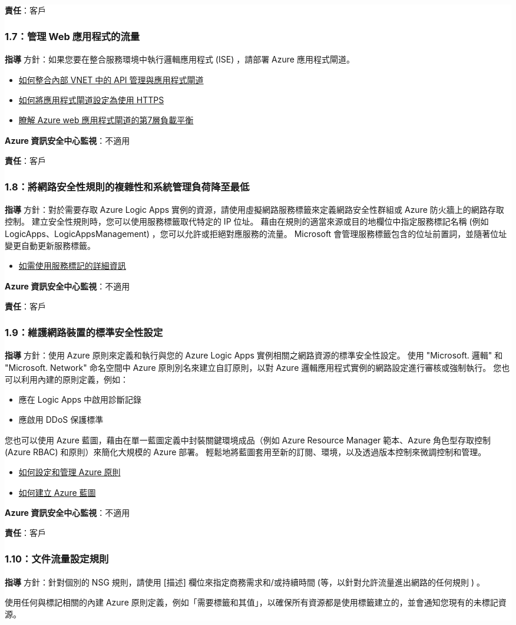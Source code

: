 **責任**：客戶

### <a name="17-manage-traffic-to-web-applications"></a>1.7：管理 Web 應用程式的流量

**指導** 方針：如果您要在整合服務環境中執行邏輯應用程式 (ISE) ，請部署 Azure 應用程式閘道。

- [如何整合內部 VNET 中的 API 管理與應用程式閘道](../api-management/api-management-howto-integrate-internal-vnet-appgateway.md)

- [如何將應用程式閘道設定為使用 HTTPS](../application-gateway/create-ssl-portal.md) 

- [瞭解 Azure web 應用程式閘道的第7層負載平衡](../application-gateway/overview.md)

**Azure 資訊安全中心監視**：不適用

**責任**：客戶

### <a name="18-minimize-complexity-and-administrative-overhead-of-network-security-rules"></a>1.8：將網路安全性規則的複雜性和系統管理負荷降至最低

**指導** 方針：對於需要存取 Azure Logic Apps 實例的資源，請使用虛擬網路服務標籤來定義網路安全性群組或 Azure 防火牆上的網路存取控制。 建立安全性規則時，您可以使用服務標籤取代特定的 IP 位址。 藉由在規則的適當來源或目的地欄位中指定服務標記名稱 (例如 LogicApps、LogicAppsManagement) ，您可以允許或拒絕對應服務的流量。 Microsoft 會管理服務標籤包含的位址前置詞，並隨著位址變更自動更新服務標籤。

- [如需使用服務標記的詳細資訊](../virtual-network/service-tags-overview.md)

**Azure 資訊安全中心監視**：不適用

**責任**：客戶

### <a name="19-maintain-standard-security-configurations-for-network-devices"></a>1.9：維護網路裝置的標準安全性設定

**指導** 方針：使用 Azure 原則來定義和執行與您的 Azure Logic Apps 實例相關之網路資源的標準安全性設定。 使用 "Microsoft. 邏輯" 和 "Microsoft. Network" 命名空間中 Azure 原則別名來建立自訂原則，以對 Azure 邏輯應用程式實例的網路設定進行審核或強制執行。 您也可以利用內建的原則定義，例如：

- 應在 Logic Apps 中啟用診斷記錄

- 應啟用 DDoS 保護標準

您也可以使用 Azure 藍圖，藉由在單一藍圖定義中封裝關鍵環境成品（例如 Azure Resource Manager 範本、Azure 角色型存取控制 (Azure RBAC) 和原則）來簡化大規模的 Azure 部署。 輕鬆地將藍圖套用至新的訂閱、環境，以及透過版本控制來微調控制和管理。

- [如何設定和管理 Azure 原則](../governance/policy/tutorials/create-and-manage.md)

- [如何建立 Azure 藍圖](../governance/blueprints/create-blueprint-portal.md)

**Azure 資訊安全中心監視**：不適用

**責任**：客戶

### <a name="110-document-traffic-configuration-rules"></a>1.10：文件流量設定規則

**指導** 方針：針對個別的 NSG 規則，請使用 [描述] 欄位來指定商務需求和/或持續時間 (等，以針對允許流量進出網路的任何規則 ) 。

使用任何與標記相關的內建 Azure 原則定義，例如「需要標籤和其值」，以確保所有資源都是使用標籤建立的，並會通知您現有的未標記資源。
